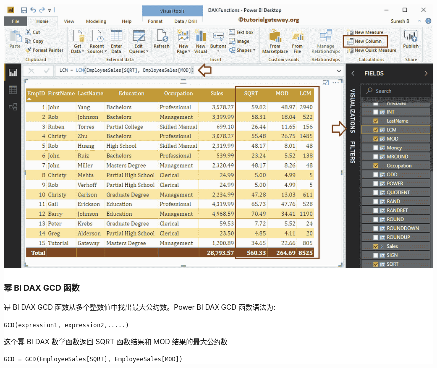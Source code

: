 ![Power BI DAX LCM function 26](img/05f3026a13f4da123a00b65b50ce66d5.png)

### 幂 BI DAX GCD 函数

幂 BI DAX GCD 函数从多个整数值中找出最大公约数。Power BI DAX GCD 函数语法为:

```
GCD(expression1, expression2,.....)
```

这个幂 BI DAX 数学函数返回 SQRT 函数结果和 MOD 结果的最大公约数

```
GCD = GCD(EmployeeSales[SQRT], EmployeeSales[MOD])
```
